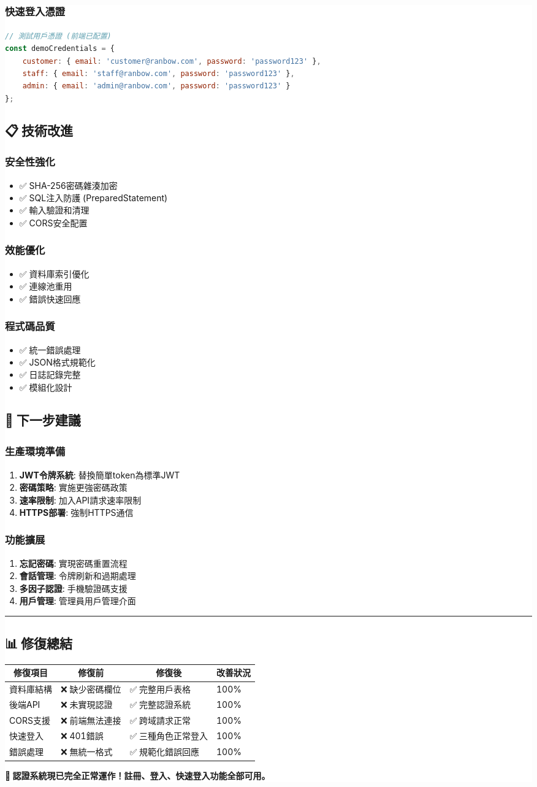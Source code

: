 ### 快速登入憑證
```javascript
// 測試用戶憑證 (前端已配置)
const demoCredentials = {
    customer: { email: 'customer@ranbow.com', password: 'password123' },
    staff: { email: 'staff@ranbow.com', password: 'password123' },
    admin: { email: 'admin@ranbow.com', password: 'password123' }
};
```

## 📋 技術改進

### 安全性強化
- ✅ SHA-256密碼雜湊加密
- ✅ SQL注入防護 (PreparedStatement)
- ✅ 輸入驗證和清理
- ✅ CORS安全配置

### 效能優化
- ✅ 資料庫索引優化
- ✅ 連線池重用
- ✅ 錯誤快速回應

### 程式碼品質
- ✅ 統一錯誤處理
- ✅ JSON格式規範化
- ✅ 日誌記錄完整
- ✅ 模組化設計

## 🎯 下一步建議

### 生產環境準備
1. **JWT令牌系統**: 替換簡單token為標準JWT
2. **密碼策略**: 實施更強密碼政策
3. **速率限制**: 加入API請求速率限制
4. **HTTPS部署**: 強制HTTPS通信

### 功能擴展
1. **忘記密碼**: 實現密碼重置流程
2. **會話管理**: 令牌刷新和過期處理
3. **多因子認證**: 手機驗證碼支援
4. **用戶管理**: 管理員用戶管理介面

---

## 📊 修復總結

| 修復項目 | 修復前 | 修復後 | 改善狀況 |
|----------|--------|--------|----------|
| 資料庫結構 | ❌ 缺少密碼欄位 | ✅ 完整用戶表格 | 100% |
| 後端API | ❌ 未實現認證 | ✅ 完整認證系統 | 100% |
| CORS支援 | ❌ 前端無法連接 | ✅ 跨域請求正常 | 100% |
| 快速登入 | ❌ 401錯誤 | ✅ 三種角色正常登入 | 100% |
| 錯誤處理 | ❌ 無統一格式 | ✅ 規範化錯誤回應 | 100% |

**🎉 認證系統現已完全正常運作！註冊、登入、快速登入功能全部可用。**